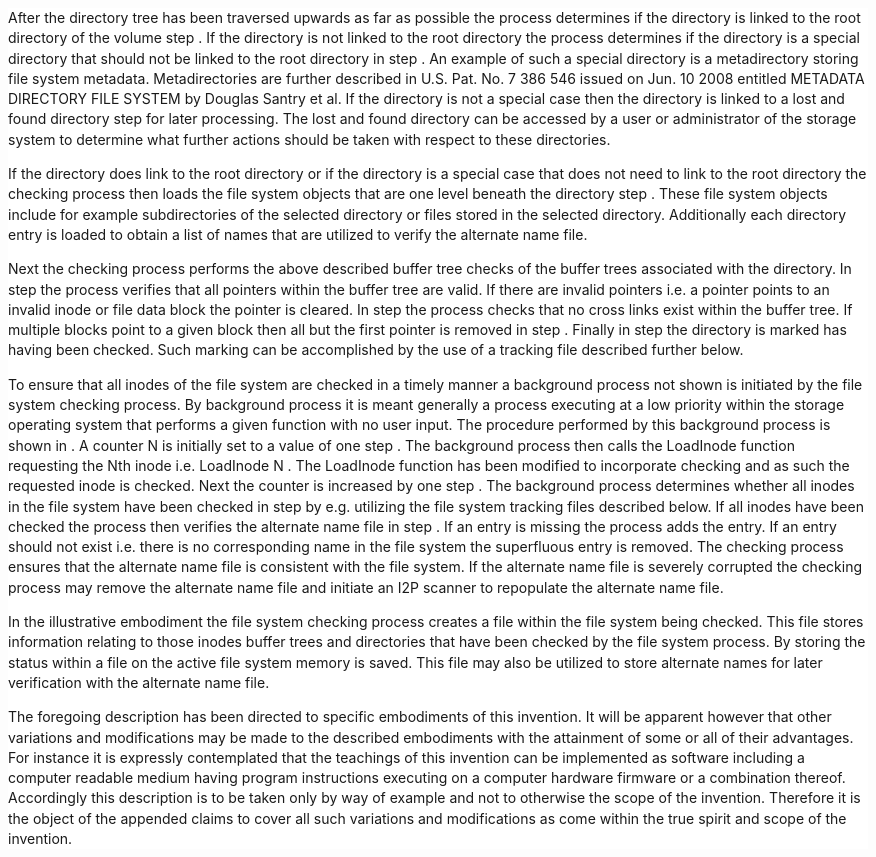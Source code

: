 After the directory tree has been traversed upwards as far as possible the process determines if the directory is linked to the root directory of the volume step . If the directory is not linked to the root directory the process determines if the directory is a special directory that should not be linked to the root directory in step . An example of such a special directory is a metadirectory storing file system metadata. Metadirectories are further described in U.S. Pat. No. 7 386 546 issued on Jun. 10 2008 entitled METADATA DIRECTORY FILE SYSTEM by Douglas Santry et al. If the directory is not a special case then the directory is linked to a lost and found directory step for later processing. The lost and found directory can be accessed by a user or administrator of the storage system to determine what further actions should be taken with respect to these directories.

If the directory does link to the root directory or if the directory is a special case that does not need to link to the root directory the checking process then loads the file system objects that are one level beneath the directory step . These file system objects include for example subdirectories of the selected directory or files stored in the selected directory. Additionally each directory entry is loaded to obtain a list of names that are utilized to verify the alternate name file.

Next the checking process performs the above described buffer tree checks of the buffer trees associated with the directory. In step the process verifies that all pointers within the buffer tree are valid. If there are invalid pointers i.e. a pointer points to an invalid inode or file data block the pointer is cleared. In step the process checks that no cross links exist within the buffer tree. If multiple blocks point to a given block then all but the first pointer is removed in step . Finally in step the directory is marked has having been checked. Such marking can be accomplished by the use of a tracking file described further below.

To ensure that all inodes of the file system are checked in a timely manner a background process not shown is initiated by the file system checking process. By background process it is meant generally a process executing at a low priority within the storage operating system that performs a given function with no user input. The procedure performed by this background process is shown in . A counter N is initially set to a value of one step . The background process then calls the LoadInode function requesting the Nth inode i.e. LoadInode N . The LoadInode function has been modified to incorporate checking and as such the requested inode is checked. Next the counter is increased by one step . The background process determines whether all inodes in the file system have been checked in step by e.g. utilizing the file system tracking files described below. If all inodes have been checked the process then verifies the alternate name file in step . If an entry is missing the process adds the entry. If an entry should not exist i.e. there is no corresponding name in the file system the superfluous entry is removed. The checking process ensures that the alternate name file is consistent with the file system. If the alternate name file is severely corrupted the checking process may remove the alternate name file and initiate an I2P scanner to repopulate the alternate name file.

In the illustrative embodiment the file system checking process creates a file within the file system being checked. This file stores information relating to those inodes buffer trees and directories that have been checked by the file system process. By storing the status within a file on the active file system memory is saved. This file may also be utilized to store alternate names for later verification with the alternate name file.

The foregoing description has been directed to specific embodiments of this invention. It will be apparent however that other variations and modifications may be made to the described embodiments with the attainment of some or all of their advantages. For instance it is expressly contemplated that the teachings of this invention can be implemented as software including a computer readable medium having program instructions executing on a computer hardware firmware or a combination thereof. Accordingly this description is to be taken only by way of example and not to otherwise the scope of the invention. Therefore it is the object of the appended claims to cover all such variations and modifications as come within the true spirit and scope of the invention.

